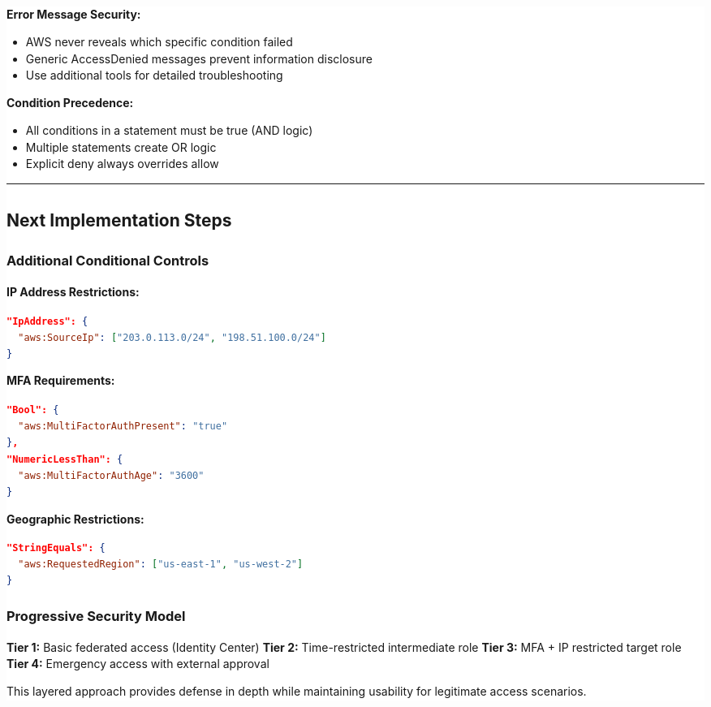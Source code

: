 **Error Message Security:**
- AWS never reveals which specific condition failed
- Generic AccessDenied messages prevent information disclosure
- Use additional tools for detailed troubleshooting

**Condition Precedence:**
- All conditions in a statement must be true (AND logic)
- Multiple statements create OR logic
- Explicit deny always overrides allow

---

## Next Implementation Steps

### Additional Conditional Controls

**IP Address Restrictions:**
```json
"IpAddress": {
  "aws:SourceIp": ["203.0.113.0/24", "198.51.100.0/24"]
}
```

**MFA Requirements:**
```json
"Bool": {
  "aws:MultiFactorAuthPresent": "true"
},
"NumericLessThan": {
  "aws:MultiFactorAuthAge": "3600"
}
```

**Geographic Restrictions:**
```json
"StringEquals": {
  "aws:RequestedRegion": ["us-east-1", "us-west-2"]
}
```

### Progressive Security Model

**Tier 1:** Basic federated access (Identity Center)
**Tier 2:** Time-restricted intermediate role
**Tier 3:** MFA + IP restricted target role  
**Tier 4:** Emergency access with external approval

This layered approach provides defense in depth while maintaining usability for legitimate access scenarios.